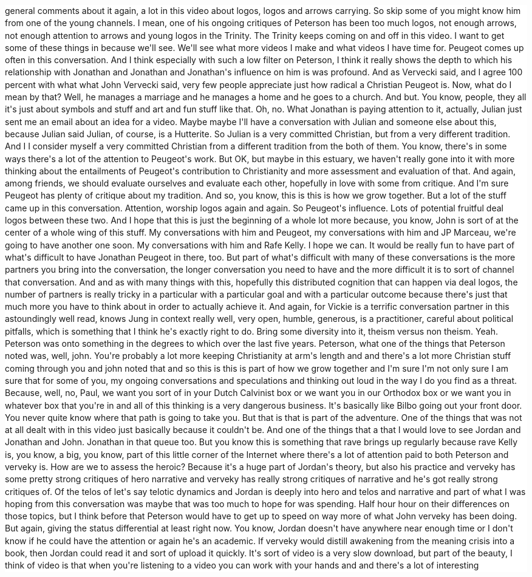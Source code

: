 general comments about it again, a lot in this video about logos, logos and arrows carrying. So skip some of you might know him from one of the young channels. I mean, one of his ongoing critiques of Peterson has been too much logos, not enough arrows, not enough attention to arrows and young logos in the Trinity. The Trinity keeps coming on and off in this video. I want to get some of these things in because we'll see. We'll see what more videos I make and what videos I have time for. Peugeot comes up often in this conversation. And I think especially with such a low filter on Peterson, I think it really shows the depth to which his relationship with Jonathan and Jonathan and Jonathan's influence on him is was profound. And as Vervecki said, and I agree 100 percent with what what John Vervecki said, very few people appreciate just how radical a Christian Peugeot is. Now, what do I mean by that? Well, he manages a marriage and he manages a home and he goes to a church. And but. You know, people, they all it's just about symbols and stuff and art and fun stuff like that. Oh, no. What Jonathan is paying attention to it, actually, Julian just sent me an email about an idea for a video. Maybe maybe I'll have a conversation with Julian and someone else about this, because Julian said Julian, of course, is a Hutterite. So Julian is a very committed Christian, but from a very different tradition. And I I consider myself a very committed Christian from a different tradition from the both of them. You know, there's in some ways there's a lot of the attention to Peugeot's work. But OK, but maybe in this estuary, we haven't really gone into it with more thinking about the entailments of Peugeot's contribution to Christianity and more assessment and evaluation of that. And again, among friends, we should evaluate ourselves and evaluate each other, hopefully in love with some from critique. And I'm sure Peugeot has plenty of critique about my tradition. And so, you know, this is this is how we grow together. But a lot of the stuff came up in this conversation. Attention, worship logos again and again. So Peugeot's influence. Lots of potential fruitful deal logos between these two. And I hope that this is just the beginning of a whole lot more because, you know, John is sort of at the center of a whole wing of this stuff. My conversations with him and Peugeot, my conversations with him and JP Marceau, we're going to have another one soon. My conversations with him and Rafe Kelly. I hope we can. It would be really fun to have part of what's difficult to have Jonathan Peugeot in there, too. But part of what's difficult with many of these conversations is the more partners you bring into the conversation, the longer conversation you need to have and the more difficult it is to sort of channel that conversation. And and as with many things with this, hopefully this distributed cognition that can happen via deal logos, the number of partners is really tricky in a particular with a particular goal and with a particular outcome because there's just that much more you have to think about in order to actually achieve it. And again, for Vickie is a terrific conversation partner in this astoundingly well read, knows Jung in context really well, very open, humble, generous, is a practitioner, careful about political pitfalls, which is something that I think he's exactly right to do. Bring some diversity into it, theism versus non theism. Yeah. Peterson was onto something in the degrees to which over the last five years. Peterson, what one of the things that Peterson noted was, well, john. You're probably a lot more keeping Christianity at arm's length and and there's a lot more Christian stuff coming through you and john noted that and so this is this is part of how we grow together and I'm sure I'm not only sure I am sure that for some of you, my ongoing conversations and speculations and thinking out loud in the way I do you find as a threat. Because, well, no, Paul, we want you sort of in your Dutch Calvinist box or we want you in our Orthodox box or we want you in whatever box that you're in and all of this thinking is a very dangerous business. It's basically like Bilbo going out your front door. You never quite know where that path is going to take you. But that is that is part of the adventure. One of the things that was not at all dealt with in this video just basically because it couldn't be. And one of the things that a that I would love to see Jordan and Jonathan and John. Jonathan in that queue too. But you know this is something that rave brings up regularly because rave Kelly is, you know, a big, you know, part of this little corner of the Internet where there's a lot of attention paid to both Peterson and verveky is. How are we to assess the heroic? Because it's a huge part of Jordan's theory, but also his practice and verveky has some pretty strong critiques of hero narrative and verveky has really strong critiques of narrative and he's got really strong critiques of. Of the telos of let's say telotic dynamics and Jordan is deeply into hero and telos and narrative and part of what I was hoping from this conversation was maybe that was too much to hope for was spending. Half hour hour on their differences on those topics, but I think before that Peterson would have to get up to speed on way more of what John verveky has been doing. But again, giving the status differential at least right now. You know, Jordan doesn't have anywhere near enough time or I don't know if he could have the attention or again he's an academic. If verveky would distill awakening from the meaning crisis into a book, then Jordan could read it and sort of upload it quickly. It's sort of video is a very slow download, but part of the beauty, I think of video is that when you're listening to a video you can work with your hands and and there's a lot of interesting